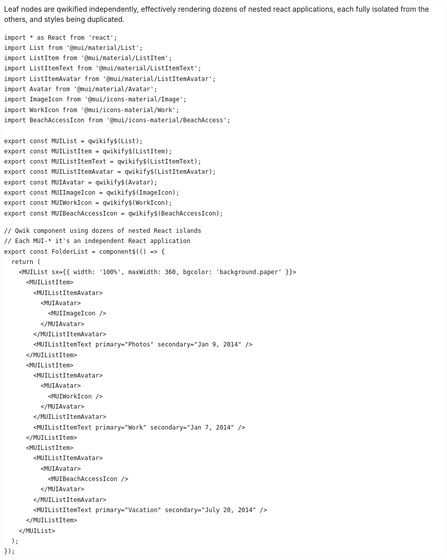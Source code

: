 Leaf nodes are qwikified independently, effectively rendering dozens of nested react applications, each fully isolated from the others, and styles being duplicated.

```
import * as React from 'react';
import List from '@mui/material/List';
import ListItem from '@mui/material/ListItem';
import ListItemText from '@mui/material/ListItemText';
import ListItemAvatar from '@mui/material/ListItemAvatar';
import Avatar from '@mui/material/Avatar';
import ImageIcon from '@mui/icons-material/Image';
import WorkIcon from '@mui/icons-material/Work';
import BeachAccessIcon from '@mui/icons-material/BeachAccess';
 
export const MUIList = qwikify$(List);
export const MUIListItem = qwikify$(ListItem);
export const MUIListItemText = qwikify$(ListItemText);
export const MUIListItemAvatar = qwikify$(ListItemAvatar);
export const MUIAvatar = qwikify$(Avatar);
export const MUIImageIcon = qwikify$(ImageIcon);
export const MUIWorkIcon = qwikify$(WorkIcon);
export const MUIBeachAccessIcon = qwikify$(BeachAccessIcon);
```

```
// Qwik component using dozens of nested React islands
// Each MUI-* it's an independent React application
export const FolderList = component$(() => {
  return (
    <MUIList sx={{ width: '100%', maxWidth: 360, bgcolor: 'background.paper' }}>
      <MUIListItem>
        <MUIListItemAvatar>
          <MUIAvatar>
            <MUIImageIcon />
          </MUIAvatar>
        </MUIListItemAvatar>
        <MUIListItemText primary="Photos" secondary="Jan 9, 2014" />
      </MUIListItem>
      <MUIListItem>
        <MUIListItemAvatar>
          <MUIAvatar>
            <MUIWorkIcon />
          </MUIAvatar>
        </MUIListItemAvatar>
        <MUIListItemText primary="Work" secondary="Jan 7, 2014" />
      </MUIListItem>
      <MUIListItem>
        <MUIListItemAvatar>
          <MUIAvatar>
            <MUIBeachAccessIcon />
          </MUIAvatar>
        </MUIListItemAvatar>
        <MUIListItemText primary="Vacation" secondary="July 20, 2014" />
      </MUIListItem>
    </MUIList>
  );
});
```
